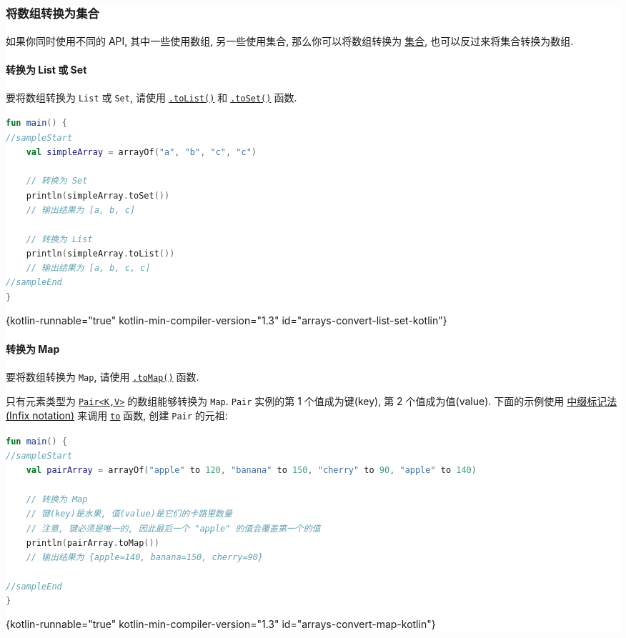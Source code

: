 ### 将数组转换为集合

如果你同时使用不同的 API, 其中一些使用数组, 另一些使用集合, 那么你可以将数组转换为 [集合](collections-overview.md),
也可以反过来将集合转换为数组.

#### 转换为 List 或 Set

要将数组转换为 `List` 或 `Set`, 请使用 [`.toList()`](https://kotlinlang.org/api/latest/jvm/stdlib/kotlin.collections/to-list.html)
和 [`.toSet()`](https://kotlinlang.org/api/latest/jvm/stdlib/kotlin.collections/to-set.html) 函数.

```kotlin
fun main() {
//sampleStart
    val simpleArray = arrayOf("a", "b", "c", "c")

    // 转换为 Set
    println(simpleArray.toSet())
    // 输出结果为 [a, b, c]

    // 转换为 List
    println(simpleArray.toList())
    // 输出结果为 [a, b, c, c]
//sampleEnd
}
```
{kotlin-runnable="true" kotlin-min-compiler-version="1.3" id="arrays-convert-list-set-kotlin"}

#### 转换为 Map

要将数组转换为 `Map`, 请使用 [`.toMap()`](https://kotlinlang.org/api/latest/jvm/stdlib/kotlin.collections/to-map.html)
函数.

只有元素类型为 [`Pair<K,V>`](https://kotlinlang.org/api/latest/jvm/stdlib/kotlin/-pair/) 的数组能够转换为 `Map`.
`Pair` 实例的第 1 个值成为键(key), 第 2 个值成为值(value).
下面的示例使用 [中缀标记法(Infix notation)](functions.md#infix-notation)
来调用 [`to`](https://kotlinlang.org/api/latest/jvm/stdlib/kotlin/to.html) 函数, 创建 `Pair` 的元祖:

```kotlin
fun main() {
//sampleStart
    val pairArray = arrayOf("apple" to 120, "banana" to 150, "cherry" to 90, "apple" to 140)

    // 转换为 Map
    // 键(key)是水果, 值(value)是它们的卡路里数量
    // 注意, 键必须是唯一的, 因此最后一个 "apple" 的值会覆盖第一个的值
    println(pairArray.toMap())
    // 输出结果为 {apple=140, banana=150, cherry=90}

//sampleEnd
}
```
{kotlin-runnable="true" kotlin-min-compiler-version="1.3" id="arrays-convert-map-kotlin"}


[//]: # (title: 数组)